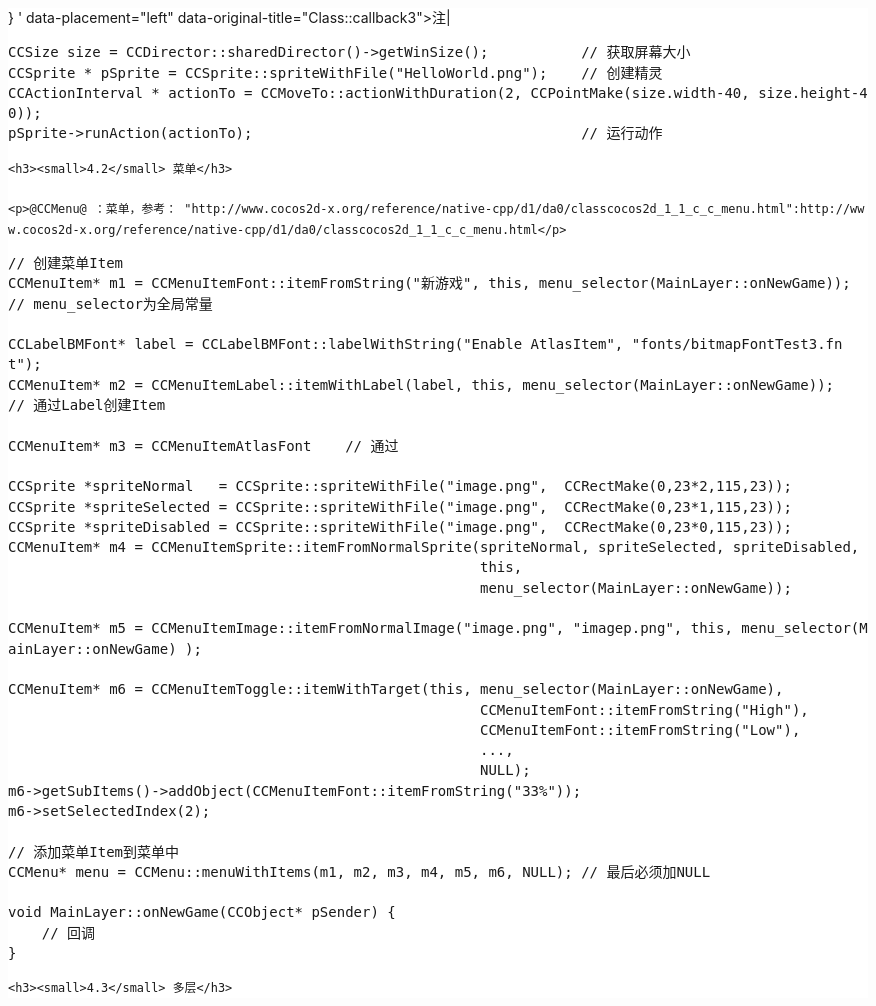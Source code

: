 }
</pre>' data-placement="left" data-original-title="Class::callback3">注</a></sup>|

<pre class="prettyprint">
CCSize size = CCDirector::sharedDirector()->getWinSize();           // 获取屏幕大小
CCSprite * pSprite = CCSprite::spriteWithFile("HelloWorld.png");    // 创建精灵
CCActionInterval * actionTo = CCMoveTo::actionWithDuration(2, CCPointMake(size.width-40, size.height-40));
pSprite->runAction(actionTo);                                       // 运行动作
</pre>

    <h3><small>4.2</small> 菜单</h3>

    <p>@CCMenu@ ：菜单，参考： "http://www.cocos2d-x.org/reference/native-cpp/d1/da0/classcocos2d_1_1_c_c_menu.html":http://www.cocos2d-x.org/reference/native-cpp/d1/da0/classcocos2d_1_1_c_c_menu.html</p>
<pre class="prettyprint">
// 创建菜单Item
CCMenuItem* m1 = CCMenuItemFont::itemFromString("新游戏", this, menu_selector(MainLayer::onNewGame));  // menu_selector为全局常量

CCLabelBMFont* label = CCLabelBMFont::labelWithString("Enable AtlasItem", "fonts/bitmapFontTest3.fnt");
CCMenuItem* m2 = CCMenuItemLabel::itemWithLabel(label, this, menu_selector(MainLayer::onNewGame));        // 通过Label创建Item

CCMenuItem* m3 = CCMenuItemAtlasFont    // 通过

CCSprite *spriteNormal   = CCSprite::spriteWithFile("image.png",  CCRectMake(0,23*2,115,23));
CCSprite *spriteSelected = CCSprite::spriteWithFile("image.png",  CCRectMake(0,23*1,115,23));
CCSprite *spriteDisabled = CCSprite::spriteWithFile("image.png",  CCRectMake(0,23*0,115,23));
CCMenuItem* m4 = CCMenuItemSprite::itemFromNormalSprite(spriteNormal, spriteSelected, spriteDisabled, 
                                                        this, 
                                                        menu_selector(MainLayer::onNewGame));

CCMenuItem* m5 = CCMenuItemImage::itemFromNormalImage("image.png", "imagep.png", this, menu_selector(MainLayer::onNewGame) );

CCMenuItem* m6 = CCMenuItemToggle::itemWithTarget(this, menu_selector(MainLayer::onNewGame), 
                                                        CCMenuItemFont::itemFromString("High"),
                                                        CCMenuItemFont::itemFromString("Low"),
                                                        ...,
                                                        NULL);
m6->getSubItems()->addObject(CCMenuItemFont::itemFromString("33%"));
m6->setSelectedIndex(2);

// 添加菜单Item到菜单中
CCMenu* menu = CCMenu::menuWithItems(m1, m2, m3, m4, m5, m6, NULL); // 最后必须加NULL

void MainLayer::onNewGame(CCObject* pSender) {
    // 回调
}
</pre>

    <h3><small>4.3</small> 多层</h3>
